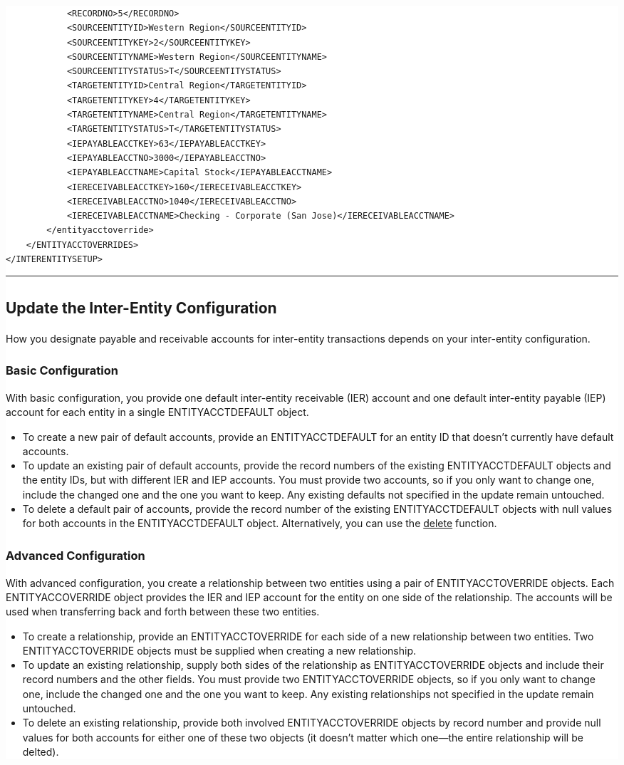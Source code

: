 ```
            <RECORDNO>5</RECORDNO>
            <SOURCEENTITYID>Western Region</SOURCEENTITYID>
            <SOURCEENTITYKEY>2</SOURCEENTITYKEY>
            <SOURCEENTITYNAME>Western Region</SOURCEENTITYNAME>
            <SOURCEENTITYSTATUS>T</SOURCEENTITYSTATUS>
            <TARGETENTITYID>Central Region</TARGETENTITYID>
            <TARGETENTITYKEY>4</TARGETENTITYKEY>
            <TARGETENTITYNAME>Central Region</TARGETENTITYNAME>
            <TARGETENTITYSTATUS>T</TARGETENTITYSTATUS>
            <IEPAYABLEACCTKEY>63</IEPAYABLEACCTKEY>
            <IEPAYABLEACCTNO>3000</IEPAYABLEACCTNO>
            <IEPAYABLEACCTNAME>Capital Stock</IEPAYABLEACCTNAME>
            <IERECEIVABLEACCTKEY>160</IERECEIVABLEACCTKEY>
            <IERECEIVABLEACCTNO>1040</IERECEIVABLEACCTNO>
            <IERECEIVABLEACCTNAME>Checking - Corporate (San Jose)</IERECEIVABLEACCTNAME>
        </entityacctoverride>
    </ENTITYACCTOVERRIDES>
</INTERENTITYSETUP>
```

* * *

Update the Inter-Entity Configuration
-------------------------------------

How you designate payable and receivable accounts for inter-entity transactions depends on your inter-entity configuration.

### Basic Configuration

With basic configuration, you provide one default inter-entity receivable (IER) account and one default inter-entity payable (IEP) account for each entity in a single ENTITYACCTDEFAULT object.

*   To create a new pair of default accounts, provide an ENTITYACCTDEFAULT for an entity ID that doesn’t currently have default accounts.
*   To update an existing pair of default accounts, provide the record numbers of the existing ENTITYACCTDEFAULT objects and the entity IDs, but with different IER and IEP accounts. You must provide two accounts, so if you only want to change one, include the changed one and the one you want to keep. Any existing defaults not specified in the update remain untouched.
*   To delete a default pair of accounts, provide the record number of the existing ENTITYACCTDEFAULT objects with null values for both accounts in the ENTITYACCTDEFAULT object. Alternatively, you can use the [delete](https://developer.intacct.com/api/company-console/iet-configuration/#delete-inter-entity-account-default) function.

### Advanced Configuration

With advanced configuration, you create a relationship between two entities using a pair of ENTITYACCTOVERRIDE objects. Each ENTITYACCOVERRIDE object provides the IER and IEP account for the entity on one side of the relationship. The accounts will be used when transferring back and forth between these two entities.

*   To create a relationship, provide an ENTITYACCTOVERRIDE for each side of a new relationship between two entities. Two ENTITYACCTOVERRIDE objects must be supplied when creating a new relationship.
*   To update an existing relationship, supply both sides of the relationship as ENTITYACCTOVERRIDE objects and include their record numbers and the other fields. You must provide two ENTITYACCTOVERRIDE objects, so if you only want to change one, include the changed one and the one you want to keep. Any existing relationships not specified in the update remain untouched.
*   To delete an existing relationship, provide both involved ENTITYACCTOVERRIDE objects by record number and provide null values for both accounts for either one of these two objects (it doesn’t matter which one—the entire relationship will be delted).
